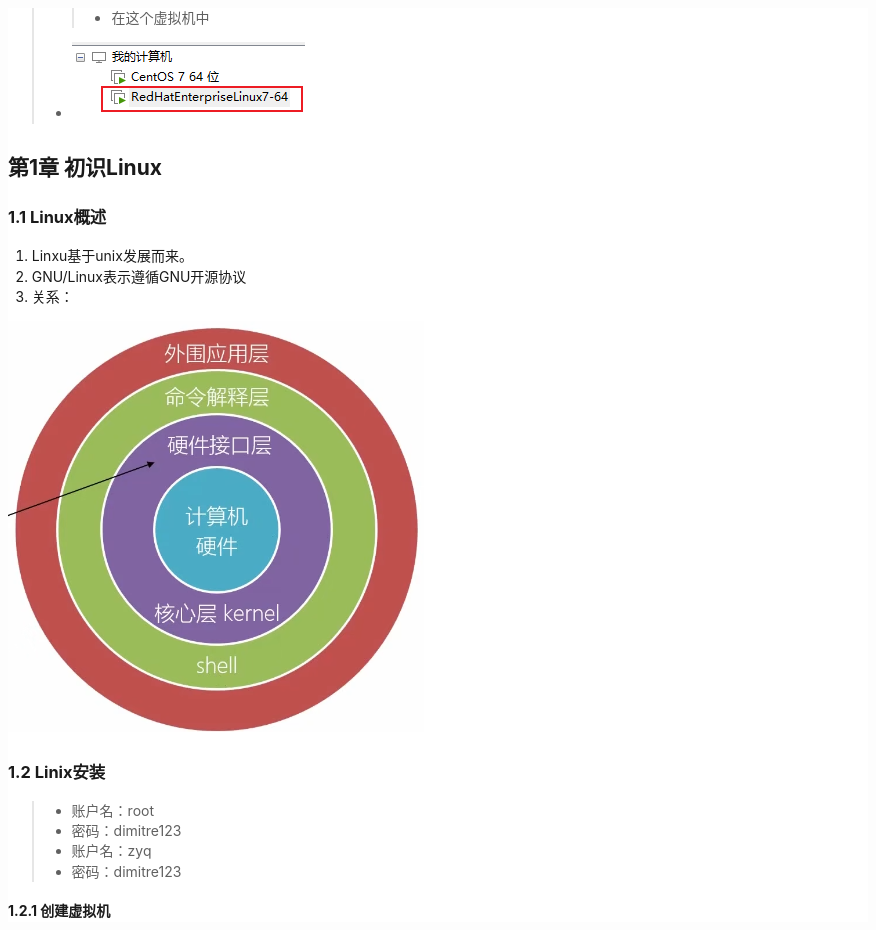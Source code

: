 > > - 在这个虚拟机中
> - ![image.png](Linux/Linux/assets/image.png)

## 第1章 初识Linux
### 1.1 Linux概述

1. Linxu基于unix发展而来。
2. GNU/Linux表示遵循GNU开源协议
3. 关系：

![image.png](assets/image-1699065753344.png)
### 1.2 Linix安装
> - 账户名：root
> - 密码：dimitre123
> - 账户名：zyq
> - 密码：dimitre123

#### 1.2.1 创建虚拟机
